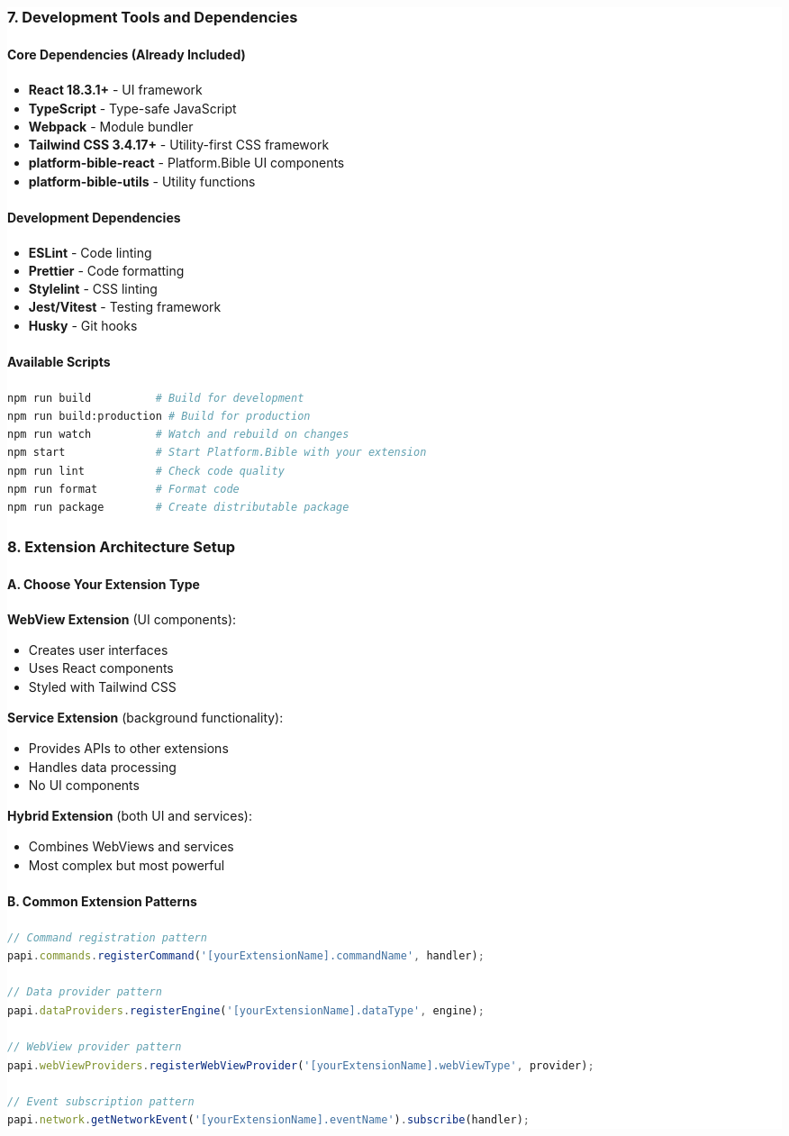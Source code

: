 ### 7. Development Tools and Dependencies

#### Core Dependencies (Already Included)
- **React 18.3.1+** - UI framework
- **TypeScript** - Type-safe JavaScript
- **Webpack** - Module bundler
- **Tailwind CSS 3.4.17+** - Utility-first CSS framework
- **platform-bible-react** - Platform.Bible UI components
- **platform-bible-utils** - Utility functions

#### Development Dependencies
- **ESLint** - Code linting
- **Prettier** - Code formatting
- **Stylelint** - CSS linting
- **Jest/Vitest** - Testing framework
- **Husky** - Git hooks

#### Available Scripts
```bash
npm run build          # Build for development
npm run build:production # Build for production
npm run watch          # Watch and rebuild on changes
npm start              # Start Platform.Bible with your extension
npm run lint           # Check code quality
npm run format         # Format code
npm run package        # Create distributable package
```

### 8. Extension Architecture Setup

#### A. Choose Your Extension Type
**WebView Extension** (UI components):
- Creates user interfaces
- Uses React components
- Styled with Tailwind CSS

**Service Extension** (background functionality):
- Provides APIs to other extensions
- Handles data processing
- No UI components

**Hybrid Extension** (both UI and services):
- Combines WebViews and services
- Most complex but most powerful

#### B. Common Extension Patterns
```typescript
// Command registration pattern
papi.commands.registerCommand('[yourExtensionName].commandName', handler);

// Data provider pattern
papi.dataProviders.registerEngine('[yourExtensionName].dataType', engine);

// WebView provider pattern
papi.webViewProviders.registerWebViewProvider('[yourExtensionName].webViewType', provider);

// Event subscription pattern
papi.network.getNetworkEvent('[yourExtensionName].eventName').subscribe(handler);
```
